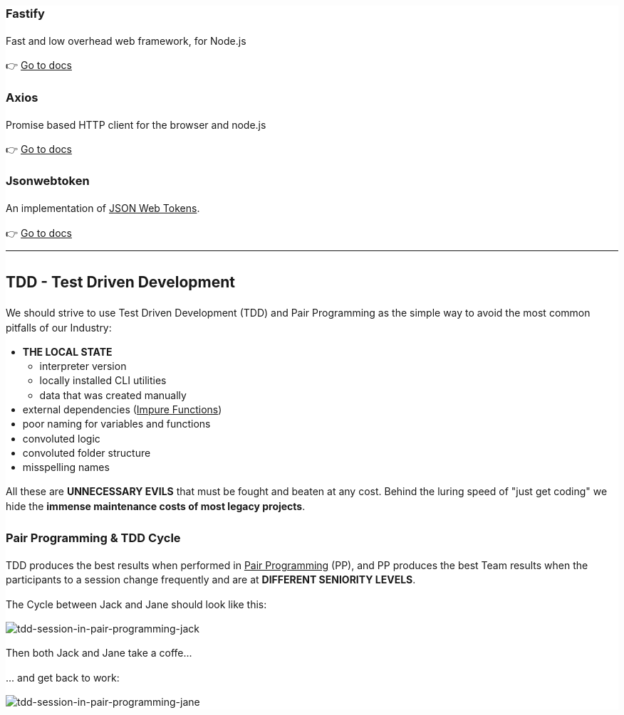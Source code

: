 ### Fastify

Fast and low overhead web framework, for Node.js

👉 [Go to docs](https://www.fastify.io/)

### Axios

Promise based HTTP client for the browser and node.js

👉 [Go to docs](https://axios-http.com/)

### Jsonwebtoken

An implementation of [JSON Web Tokens](https://tools.ietf.org/html/rfc7519).

👉 [Go to docs](https://github.com/auth0/node-jsonwebtoken)

---

## TDD - Test Driven Development

We should strive to use Test Driven Development (TDD) and Pair Programming as the simple way to avoid the most common pitfalls of our Industry:

- **THE LOCAL STATE**
  - interpreter version
  - locally installed CLI utilities
  - data that was created manually
- external dependencies ([Impure Functions](https://dev.to/sanspanic/pure-vs-impure-functions-50aj))
- poor naming for variables and functions
- convoluted logic
- convoluted folder structure
- misspelling names

All these are **UNNECESSARY EVILS** that must be fought and beaten at any cost. Behind the luring speed of "just get coding" we hide the **immense maintenance costs of most legacy projects**.

### Pair Programming & TDD Cycle

TDD produces the best results when performed in [Pair Programming](https://en.wikipedia.org/wiki/Pair_programming) (PP), and PP produces the best Team results when the participants to a session change frequently and are at **DIFFERENT SENIORITY LEVELS**.

The Cycle between Jack and Jane should look like this:

![tdd-session-in-pair-programming-jack](./docs/diagrams/tdd-session-in-pair-programming-jack.svg)

Then both Jack and Jane take a coffe...

... and get back to work:

![tdd-session-in-pair-programming-jane](./docs/diagrams/tdd-session-in-pair-programming-jane.svg)
